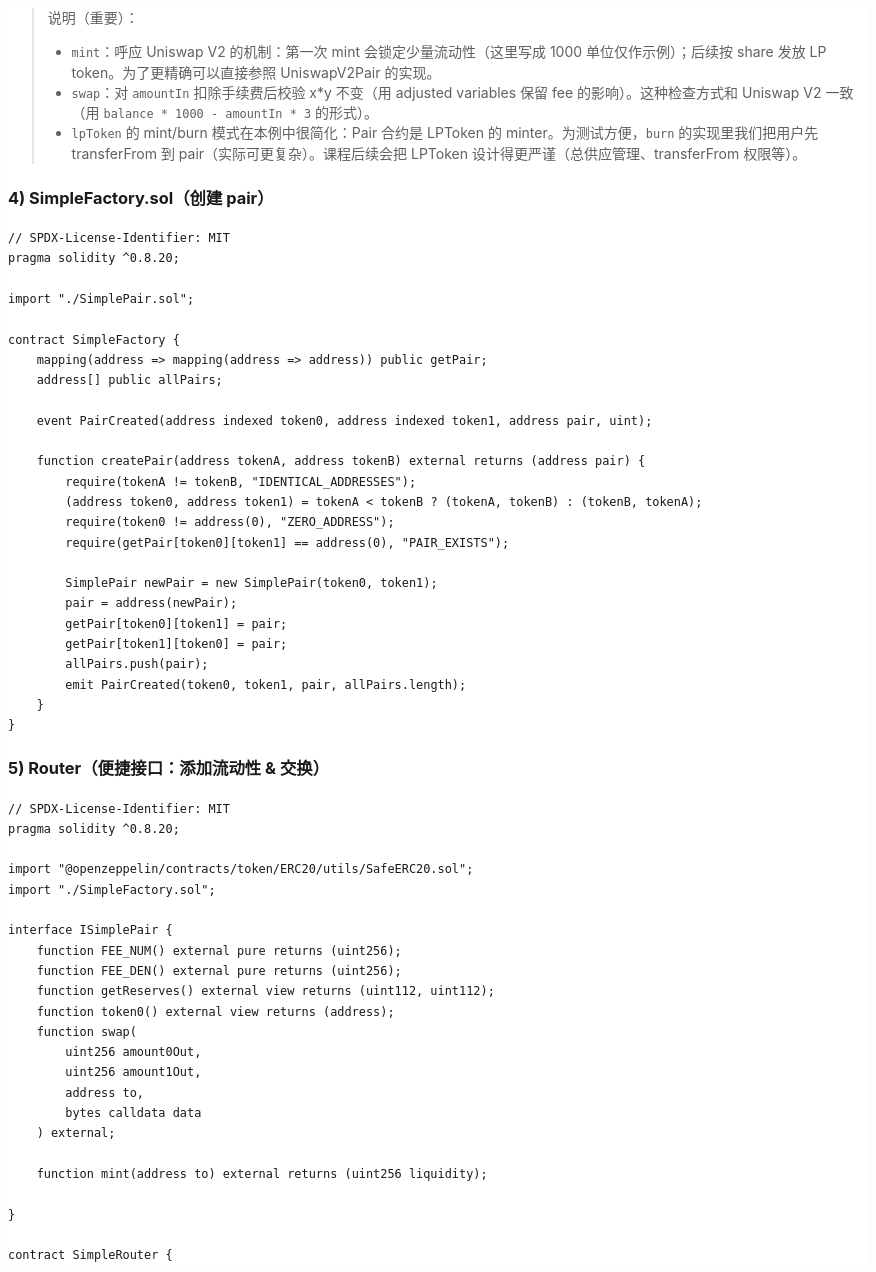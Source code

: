 > 说明（重要）：
>
> * `mint`：呼应 Uniswap V2 的机制：第一次 mint 会锁定少量流动性（这里写成 1000 单位仅作示例）；后续按 share 发放 LP token。为了更精确可以直接参照 UniswapV2Pair 的实现。
> * `swap`：对 `amountIn` 扣除手续费后校验 x\*y 不变（用 adjusted variables 保留 fee 的影响）。这种检查方式和 Uniswap V2 一致（用 `balance * 1000 - amountIn * 3` 的形式）。
> * `lpToken` 的 mint/burn 模式在本例中很简化：Pair 合约是 LPToken 的 minter。为测试方便，`burn` 的实现里我们把用户先 transferFrom 到 pair（实际可更复杂）。课程后续会把 LPToken 设计得更严谨（总供应管理、transferFrom 权限等）。

### 4) SimpleFactory.sol（创建 pair）

```solidity
// SPDX-License-Identifier: MIT
pragma solidity ^0.8.20;

import "./SimplePair.sol";

contract SimpleFactory {
    mapping(address => mapping(address => address)) public getPair;
    address[] public allPairs;

    event PairCreated(address indexed token0, address indexed token1, address pair, uint);

    function createPair(address tokenA, address tokenB) external returns (address pair) {
        require(tokenA != tokenB, "IDENTICAL_ADDRESSES");
        (address token0, address token1) = tokenA < tokenB ? (tokenA, tokenB) : (tokenB, tokenA);
        require(token0 != address(0), "ZERO_ADDRESS");
        require(getPair[token0][token1] == address(0), "PAIR_EXISTS");

        SimplePair newPair = new SimplePair(token0, token1);
        pair = address(newPair);
        getPair[token0][token1] = pair;
        getPair[token1][token0] = pair;
        allPairs.push(pair);
        emit PairCreated(token0, token1, pair, allPairs.length);
    }
}
```

### 5) Router（便捷接口：添加流动性 & 交换）

```solidity
// SPDX-License-Identifier: MIT
pragma solidity ^0.8.20;

import "@openzeppelin/contracts/token/ERC20/utils/SafeERC20.sol";
import "./SimpleFactory.sol";

interface ISimplePair {
    function FEE_NUM() external pure returns (uint256);
    function FEE_DEN() external pure returns (uint256);
    function getReserves() external view returns (uint112, uint112);
    function token0() external view returns (address);
    function swap(
        uint256 amount0Out,
        uint256 amount1Out,
        address to,
        bytes calldata data
    ) external;

    function mint(address to) external returns (uint256 liquidity);

}

contract SimpleRouter {
```